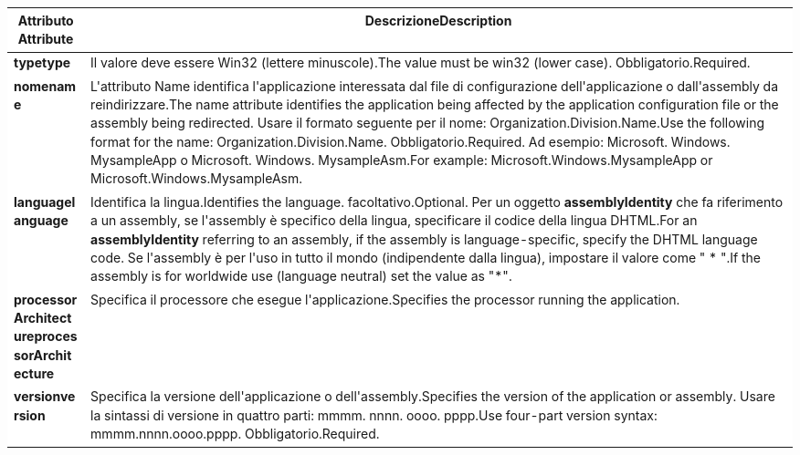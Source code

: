 | <span data-ttu-id="2dd2c-226">Attributo</span><span class="sxs-lookup"><span data-stu-id="2dd2c-226">Attribute</span></span>                 | <span data-ttu-id="2dd2c-227">Descrizione</span><span class="sxs-lookup"><span data-stu-id="2dd2c-227">Description</span></span>                                                                                                                                                                                                                                                                                                          |
|---------------------------|----------------------------------------------------------------------------------------------------------------------------------------------------------------------------------------------------------------------------------------------------------------------------------------------------------------------|
| <span data-ttu-id="2dd2c-228">**type**</span><span class="sxs-lookup"><span data-stu-id="2dd2c-228">**type**</span></span>                  | <span data-ttu-id="2dd2c-229">Il valore deve essere Win32 (lettere minuscole).</span><span class="sxs-lookup"><span data-stu-id="2dd2c-229">The value must be win32 (lower case).</span></span> <span data-ttu-id="2dd2c-230">Obbligatorio.</span><span class="sxs-lookup"><span data-stu-id="2dd2c-230">Required.</span></span>                                                                                                                                                                                                                                                                      |
| <span data-ttu-id="2dd2c-231">**nome**</span><span class="sxs-lookup"><span data-stu-id="2dd2c-231">**name**</span></span>                  | <span data-ttu-id="2dd2c-232">L'attributo Name identifica l'applicazione interessata dal file di configurazione dell'applicazione o dall'assembly da reindirizzare.</span><span class="sxs-lookup"><span data-stu-id="2dd2c-232">The name attribute identifies the application being affected by the application configuration file or the assembly being redirected.</span></span> <span data-ttu-id="2dd2c-233">Usare il formato seguente per il nome: Organization.Division.Name.</span><span class="sxs-lookup"><span data-stu-id="2dd2c-233">Use the following format for the name: Organization.Division.Name.</span></span> <span data-ttu-id="2dd2c-234">Obbligatorio.</span><span class="sxs-lookup"><span data-stu-id="2dd2c-234">Required.</span></span> <span data-ttu-id="2dd2c-235">Ad esempio: Microsoft. Windows. MysampleApp o Microsoft. Windows. MysampleAsm.</span><span class="sxs-lookup"><span data-stu-id="2dd2c-235">For example: Microsoft.Windows.MysampleApp or Microsoft.Windows.MysampleAsm.</span></span><br/>            |
| <span data-ttu-id="2dd2c-236">**language**</span><span class="sxs-lookup"><span data-stu-id="2dd2c-236">**language**</span></span>              | <span data-ttu-id="2dd2c-237">Identifica la lingua.</span><span class="sxs-lookup"><span data-stu-id="2dd2c-237">Identifies the language.</span></span> <span data-ttu-id="2dd2c-238">facoltativo.</span><span class="sxs-lookup"><span data-stu-id="2dd2c-238">Optional.</span></span> <span data-ttu-id="2dd2c-239">Per un oggetto **assemblyIdentity** che fa riferimento a un assembly, se l'assembly è specifico della lingua, specificare il codice della lingua DHTML.</span><span class="sxs-lookup"><span data-stu-id="2dd2c-239">For an **assemblyIdentity** referring to an assembly, if the assembly is language-specific, specify the DHTML language code.</span></span> <span data-ttu-id="2dd2c-240">Se l'assembly è per l'uso in tutto il mondo (indipendente dalla lingua), impostare il valore come " \* ".</span><span class="sxs-lookup"><span data-stu-id="2dd2c-240">If the assembly is for worldwide use (language neutral) set the value as "\*".</span></span><br/>                                                            |
| <span data-ttu-id="2dd2c-241">**processorArchitecture**</span><span class="sxs-lookup"><span data-stu-id="2dd2c-241">**processorArchitecture**</span></span> | <span data-ttu-id="2dd2c-242">Specifica il processore che esegue l'applicazione.</span><span class="sxs-lookup"><span data-stu-id="2dd2c-242">Specifies the processor running the application.</span></span>                                                                                                                                                                                                                                                                     |
| <span data-ttu-id="2dd2c-243">**version**</span><span class="sxs-lookup"><span data-stu-id="2dd2c-243">**version**</span></span>               | <span data-ttu-id="2dd2c-244">Specifica la versione dell'applicazione o dell'assembly.</span><span class="sxs-lookup"><span data-stu-id="2dd2c-244">Specifies the version of the application or assembly.</span></span> <span data-ttu-id="2dd2c-245">Usare la sintassi di versione in quattro parti: mmmm. nnnn. oooo. pppp.</span><span class="sxs-lookup"><span data-stu-id="2dd2c-245">Use four-part version syntax: mmmm.nnnn.oooo.pppp.</span></span> <span data-ttu-id="2dd2c-246">Obbligatorio.</span><span class="sxs-lookup"><span data-stu-id="2dd2c-246">Required.</span></span>                                                                                                                                                                                                   |